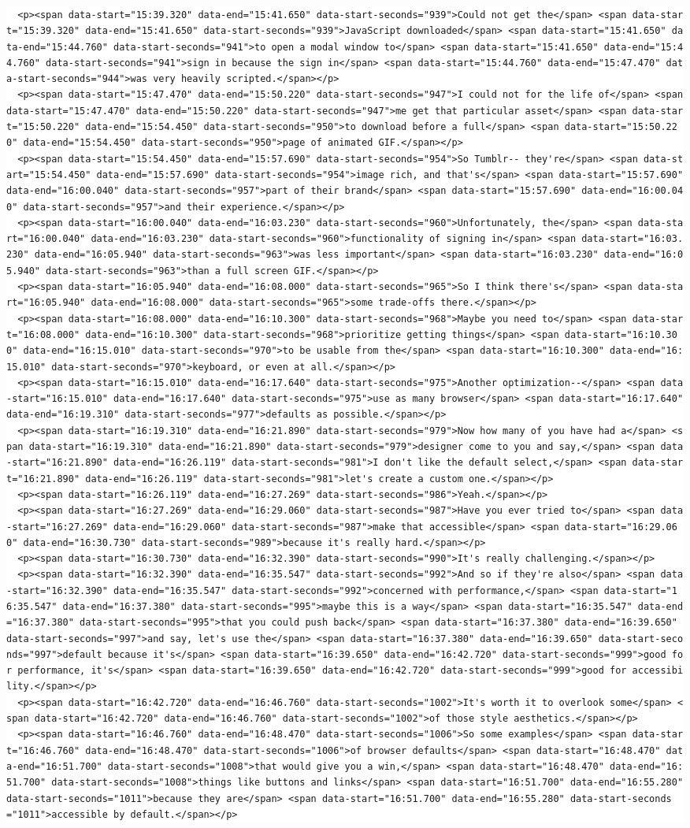       <p><span data-start="15:39.320" data-end="15:41.650" data-start-seconds="939">Could not get the</span> <span data-start="15:39.320" data-end="15:41.650" data-start-seconds="939">JavaScript downloaded</span> <span data-start="15:41.650" data-end="15:44.760" data-start-seconds="941">to open a modal window to</span> <span data-start="15:41.650" data-end="15:44.760" data-start-seconds="941">sign in because the sign in</span> <span data-start="15:44.760" data-end="15:47.470" data-start-seconds="944">was very heavily scripted.</span></p>
      <p><span data-start="15:47.470" data-end="15:50.220" data-start-seconds="947">I could not for the life of</span> <span data-start="15:47.470" data-end="15:50.220" data-start-seconds="947">me get that particular asset</span> <span data-start="15:50.220" data-end="15:54.450" data-start-seconds="950">to download before a full</span> <span data-start="15:50.220" data-end="15:54.450" data-start-seconds="950">page of animated GIF.</span></p>
      <p><span data-start="15:54.450" data-end="15:57.690" data-start-seconds="954">So Tumblr-- they're</span> <span data-start="15:54.450" data-end="15:57.690" data-start-seconds="954">image rich, and that's</span> <span data-start="15:57.690" data-end="16:00.040" data-start-seconds="957">part of their brand</span> <span data-start="15:57.690" data-end="16:00.040" data-start-seconds="957">and their experience.</span></p>
      <p><span data-start="16:00.040" data-end="16:03.230" data-start-seconds="960">Unfortunately, the</span> <span data-start="16:00.040" data-end="16:03.230" data-start-seconds="960">functionality of signing in</span> <span data-start="16:03.230" data-end="16:05.940" data-start-seconds="963">was less important</span> <span data-start="16:03.230" data-end="16:05.940" data-start-seconds="963">than a full screen GIF.</span></p>
      <p><span data-start="16:05.940" data-end="16:08.000" data-start-seconds="965">So I think there's</span> <span data-start="16:05.940" data-end="16:08.000" data-start-seconds="965">some trade-offs there.</span></p>
      <p><span data-start="16:08.000" data-end="16:10.300" data-start-seconds="968">Maybe you need to</span> <span data-start="16:08.000" data-end="16:10.300" data-start-seconds="968">prioritize getting things</span> <span data-start="16:10.300" data-end="16:15.010" data-start-seconds="970">to be usable from the</span> <span data-start="16:10.300" data-end="16:15.010" data-start-seconds="970">keyboard, or even at all.</span></p>
      <p><span data-start="16:15.010" data-end="16:17.640" data-start-seconds="975">Another optimization--</span> <span data-start="16:15.010" data-end="16:17.640" data-start-seconds="975">use as many browser</span> <span data-start="16:17.640" data-end="16:19.310" data-start-seconds="977">defaults as possible.</span></p>
      <p><span data-start="16:19.310" data-end="16:21.890" data-start-seconds="979">Now how many of you have had a</span> <span data-start="16:19.310" data-end="16:21.890" data-start-seconds="979">designer come to you and say,</span> <span data-start="16:21.890" data-end="16:26.119" data-start-seconds="981">I don't like the default select,</span> <span data-start="16:21.890" data-end="16:26.119" data-start-seconds="981">let's create a custom one.</span></p>
      <p><span data-start="16:26.119" data-end="16:27.269" data-start-seconds="986">Yeah.</span></p>
      <p><span data-start="16:27.269" data-end="16:29.060" data-start-seconds="987">Have you ever tried to</span> <span data-start="16:27.269" data-end="16:29.060" data-start-seconds="987">make that accessible</span> <span data-start="16:29.060" data-end="16:30.730" data-start-seconds="989">because it's really hard.</span></p>
      <p><span data-start="16:30.730" data-end="16:32.390" data-start-seconds="990">It's really challenging.</span></p>
      <p><span data-start="16:32.390" data-end="16:35.547" data-start-seconds="992">And so if they're also</span> <span data-start="16:32.390" data-end="16:35.547" data-start-seconds="992">concerned with performance,</span> <span data-start="16:35.547" data-end="16:37.380" data-start-seconds="995">maybe this is a way</span> <span data-start="16:35.547" data-end="16:37.380" data-start-seconds="995">that you could push back</span> <span data-start="16:37.380" data-end="16:39.650" data-start-seconds="997">and say, let's use the</span> <span data-start="16:37.380" data-end="16:39.650" data-start-seconds="997">default because it's</span> <span data-start="16:39.650" data-end="16:42.720" data-start-seconds="999">good for performance, it's</span> <span data-start="16:39.650" data-end="16:42.720" data-start-seconds="999">good for accessibility.</span></p>
      <p><span data-start="16:42.720" data-end="16:46.760" data-start-seconds="1002">It's worth it to overlook some</span> <span data-start="16:42.720" data-end="16:46.760" data-start-seconds="1002">of those style aesthetics.</span></p>
      <p><span data-start="16:46.760" data-end="16:48.470" data-start-seconds="1006">So some examples</span> <span data-start="16:46.760" data-end="16:48.470" data-start-seconds="1006">of browser defaults</span> <span data-start="16:48.470" data-end="16:51.700" data-start-seconds="1008">that would give you a win,</span> <span data-start="16:48.470" data-end="16:51.700" data-start-seconds="1008">things like buttons and links</span> <span data-start="16:51.700" data-end="16:55.280" data-start-seconds="1011">because they are</span> <span data-start="16:51.700" data-end="16:55.280" data-start-seconds="1011">accessible by default.</span></p>